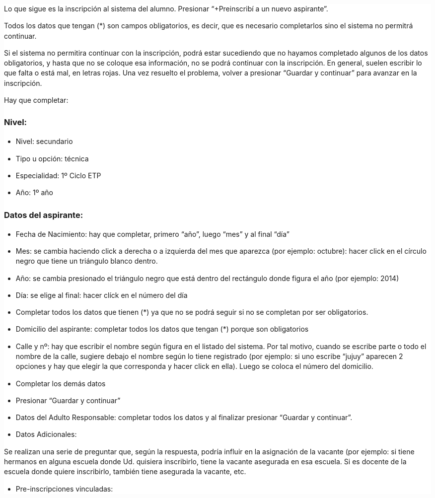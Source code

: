 Lo que sigue es la inscripción al sistema del alumno. Presionar “+Preinscribí a un nuevo aspirante”.

Todos los datos que tengan (*) son campos obligatorios, es decir, que es necesario completarlos sino el sistema no permitrá continuar.

Si el sistema no permitira continuar con la inscripción, podrá estar sucediendo que no hayamos completado algunos de los datos obligatorios, y hasta que no se coloque esa información, no se podrá continuar con la inscripción. En general, suelen escribir lo que falta o está mal, en letras rojas. Una vez resuelto el problema, volver a presionar “Guardar y continuar” para avanzar en la inscripción.

Hay que completar:

### Nivel: 

- Nivel: secundario

- Tipo u opción: técnica

- Especialidad: 1º Ciclo ETP

- Año: 1º año

### Datos del aspirante:

- Fecha de Nacimiento:  hay que completar, primero “año”, luego “mes” y al final “día”

- Mes: se cambia haciendo click a derecha o a izquierda del mes que aparezca (por ejemplo: octubre): hacer click en el círculo negro que tiene un triángulo blanco dentro.

- Año:  se cambia presionado el triángulo negro que está dentro del rectángulo donde figura el año (por ejemplo: 2014)

- Día: se elige al final: hacer clíck en el número del día

- Completar todos los datos que tienen (*) ya que no se podrá seguir si no se completan por ser obligatorios.

- Domicilio del aspirante: completar todos los datos que tengan (*) porque son obligatorios

- Calle y nº: hay que escribir el nombre según figura en el listado del sistema. Por tal motivo, cuando se escribe parte o todo el nombre de la calle, sugiere debajo el nombre según lo tiene registrado (por ejemplo:  si uno escribe “jujuy” aparecen 2 opciones y hay que elegir la que corresponda y hacer click en ella). Luego se coloca el número del domicilio.

- Completar los demás datos

- Presionar “Guardar y continuar”

- Datos del Adulto Responsable: completar todos los datos y al finalizar presionar “Guardar y continuar”.

- Datos Adicionales:

Se realizan una serie de preguntar que, según la respuesta, podría influir en la asignación de la vacante (por ejemplo:  si tiene hermanos en alguna escuela donde Ud. quisiera inscribirlo,  tiene la vacante asegurada en esa escuela. Si es docente de la escuela donde quiere inscribirlo, también tiene asegurada la vacante, etc.

- Pre-inscripciones vinculadas:

